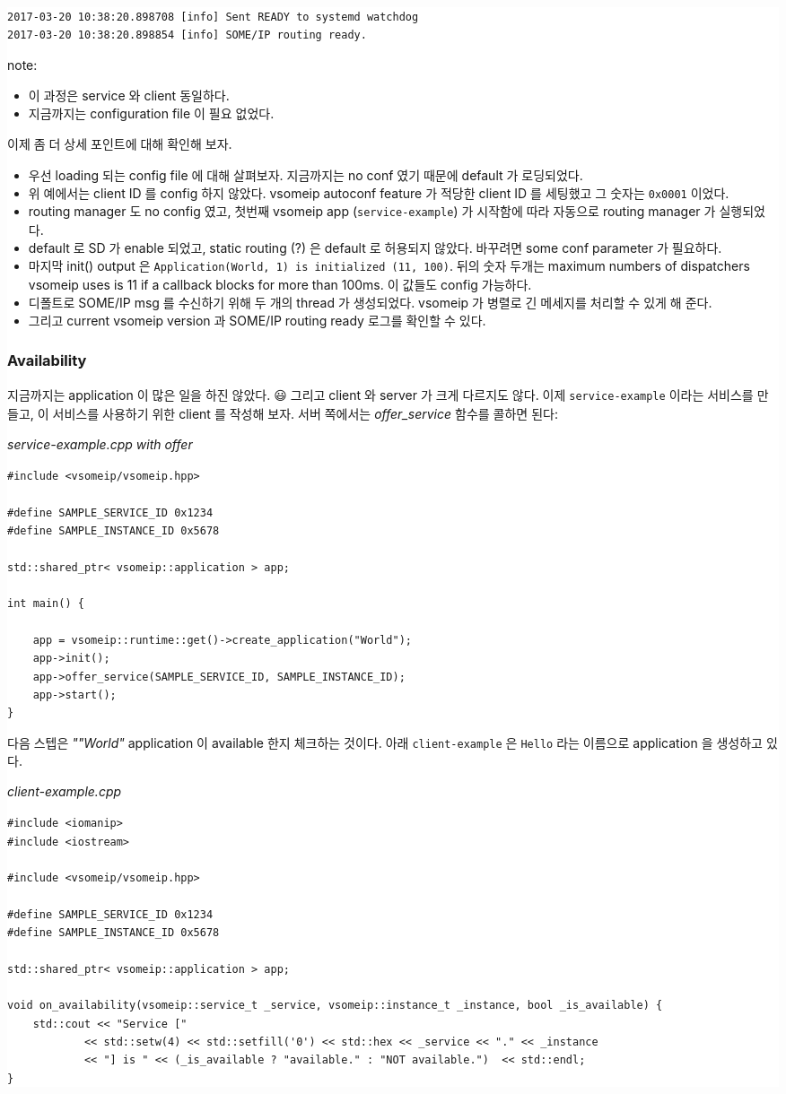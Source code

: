 ```shell
2017-03-20 10:38:20.898708 [info] Sent READY to systemd watchdog
2017-03-20 10:38:20.898854 [info] SOME/IP routing ready.
```

note:
* 이 과정은 service 와 client 동일하다. 
* 지금까지는 configuration file 이 필요 없었다.

이제 좀 더 상세 포인트에 대해 확인해 보자.
* 우선 loading 되는 config file 에 대해 살펴보자.  지금까지는 no conf 였기 때문에 default 가 로딩되었다.
* 위 예에서는 client ID 를 config 하지 않았다.  vsomeip autoconf feature 가 적당한 client ID 를 세팅했고 그 숫자는 `0x0001` 이었다.
* routing manager 도 no config 였고, 첫번째 vsomeip app (`service-example`) 가 시작함에 따라 자동으로 routing manager 가 실행되었다.
* default 로 SD 가 enable 되었고, static routing (?) 은 default 로 허용되지 않았다.  바꾸려면 some conf parameter 가 필요하다.
* 마지막 init() output 은 `Application(World, 1) is initialized (11, 100)`.  뒤의 숫자 두개는 maximum numbers of dispatchers vsomeip uses is 11 if a callback blocks for more than 100ms. 이 값들도 config 가능하다.
* 디폴트로 SOME/IP msg 를 수신하기 위해 두 개의 thread 가 생성되었다.  vsomeip 가 병렬로 긴 메세지를 처리할 수 있게 해 준다.
* 그리고 current vsomeip version 과 SOME/IP routing ready 로그를 확인할 수 있다.

### Availability
지금까지는 application 이 많은 일을 하진 않았다. :smiley:  그리고 client 와 server 가 크게 다르지도 않다.  이제 `service-example` 이라는 서비스를 만들고, 이 서비스를 사용하기 위한 client 를 작성해 보자.
서버 쪽에서는 _offer\_service_ 함수를 콜하면 된다: 

_service-example.cpp with offer_
```shell
#include <vsomeip/vsomeip.hpp>

#define SAMPLE_SERVICE_ID 0x1234
#define SAMPLE_INSTANCE_ID 0x5678

std::shared_ptr< vsomeip::application > app;

int main() {

    app = vsomeip::runtime::get()->create_application("World");
    app->init();
    app->offer_service(SAMPLE_SERVICE_ID, SAMPLE_INSTANCE_ID);
    app->start();
}
```

다음 스텝은 _""World"_ application 이 available 한지 체크하는 것이다.  아래 `client-example` 은 `Hello` 라는 이름으로 application 을 생성하고 있다.

_client-example.cpp_
```shell
#include <iomanip>
#include <iostream>

#include <vsomeip/vsomeip.hpp>

#define SAMPLE_SERVICE_ID 0x1234
#define SAMPLE_INSTANCE_ID 0x5678

std::shared_ptr< vsomeip::application > app;

void on_availability(vsomeip::service_t _service, vsomeip::instance_t _instance, bool _is_available) {
    std::cout << "Service ["
            << std::setw(4) << std::setfill('0') << std::hex << _service << "." << _instance
            << "] is " << (_is_available ? "available." : "NOT available.")  << std::endl;
}

```